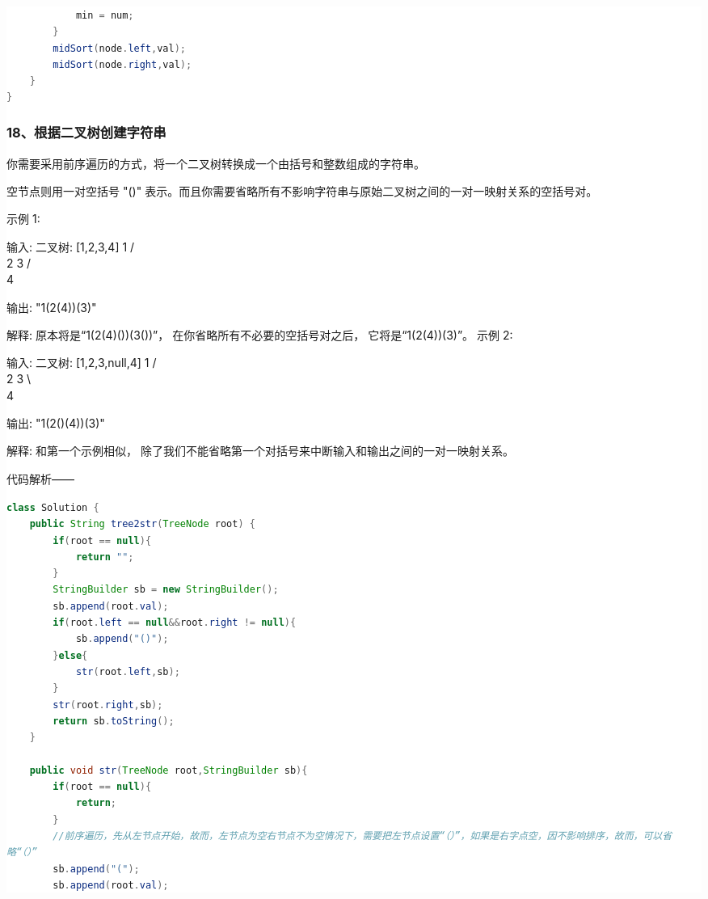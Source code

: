 ```java
            min = num;
        }
        midSort(node.left,val);
        midSort(node.right,val);
    }
}
```

### 18、根据二叉树创建字符串

你需要采用前序遍历的方式，将一个二叉树转换成一个由括号和整数组成的字符串。

空节点则用一对空括号 "()" 表示。而且你需要省略所有不影响字符串与原始二叉树之间的一对一映射关系的空括号对。

示例 1:

输入: 二叉树: [1,2,3,4]
       1
     /   \
    2     3
   /    
  4     

输出: "1(2(4))(3)"

解释: 原本将是“1(2(4)())(3())”，
在你省略所有不必要的空括号对之后，
它将是“1(2(4))(3)”。
示例 2:

输入: 二叉树: [1,2,3,null,4]
       1
     /   \
    2     3
     \  
      4 

输出: "1(2()(4))(3)"

解释: 和第一个示例相似，
除了我们不能省略第一个对括号来中断输入和输出之间的一对一映射关系。

代码解析——

```java
class Solution {
    public String tree2str(TreeNode root) {
        if(root == null){
            return "";
        }
        StringBuilder sb = new StringBuilder();
        sb.append(root.val);
        if(root.left == null&&root.right != null){
            sb.append("()");
        }else{
            str(root.left,sb);
        }
        str(root.right,sb);
        return sb.toString();
    }

    public void str(TreeNode root,StringBuilder sb){
        if(root == null){
            return;
        }
        //前序遍历，先从左节点开始，故而，左节点为空右节点不为空情况下，需要把左节点设置“（）”，如果是右字点空，因不影响排序，故而，可以省略“（）”
        sb.append("(");
        sb.append(root.val);
```